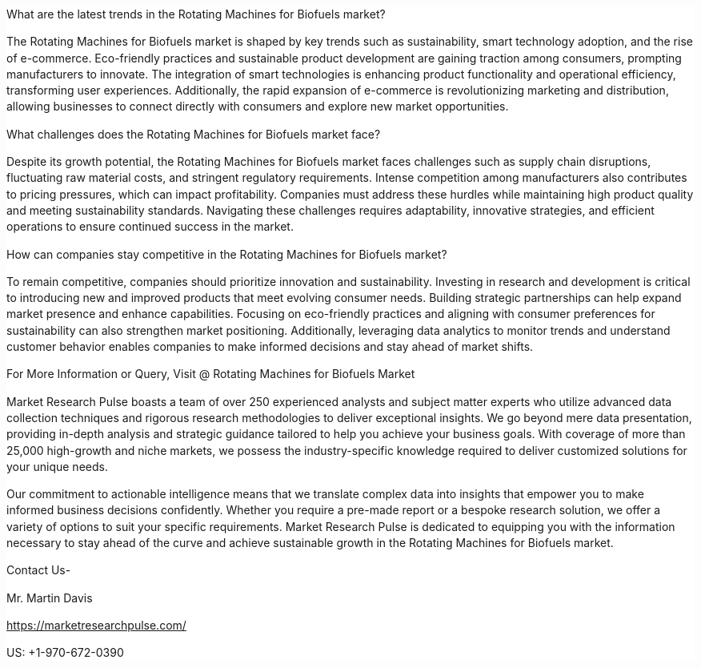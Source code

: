 What are the latest trends in the Rotating Machines for Biofuels market?

The Rotating Machines for Biofuels market is shaped by key trends such as sustainability, smart technology adoption, and the rise of e-commerce. Eco-friendly practices and sustainable product development are gaining traction among consumers, prompting manufacturers to innovate. The integration of smart technologies is enhancing product functionality and operational efficiency, transforming user experiences. Additionally, the rapid expansion of e-commerce is revolutionizing marketing and distribution, allowing businesses to connect directly with consumers and explore new market opportunities.

What challenges does the Rotating Machines for Biofuels market face?

Despite its growth potential, the Rotating Machines for Biofuels market faces challenges such as supply chain disruptions, fluctuating raw material costs, and stringent regulatory requirements. Intense competition among manufacturers also contributes to pricing pressures, which can impact profitability. Companies must address these hurdles while maintaining high product quality and meeting sustainability standards. Navigating these challenges requires adaptability, innovative strategies, and efficient operations to ensure continued success in the market.

How can companies stay competitive in the Rotating Machines for Biofuels market?

To remain competitive, companies should prioritize innovation and sustainability. Investing in research and development is critical to introducing new and improved products that meet evolving consumer needs. Building strategic partnerships can help expand market presence and enhance capabilities. Focusing on eco-friendly practices and aligning with consumer preferences for sustainability can also strengthen market positioning. Additionally, leveraging data analytics to monitor trends and understand customer behavior enables companies to make informed decisions and stay ahead of market shifts.

For More Information or Query, Visit @ Rotating Machines for Biofuels Market

Market Research Pulse boasts a team of over 250 experienced analysts and subject matter experts who utilize advanced data collection techniques and rigorous research methodologies to deliver exceptional insights. We go beyond mere data presentation, providing in-depth analysis and strategic guidance tailored to help you achieve your business goals. With coverage of more than 25,000 high-growth and niche markets, we possess the industry-specific knowledge required to deliver customized solutions for your unique needs.

Our commitment to actionable intelligence means that we translate complex data into insights that empower you to make informed business decisions confidently. Whether you require a pre-made report or a bespoke research solution, we offer a variety of options to suit your specific requirements. Market Research Pulse is dedicated to equipping you with the information necessary to stay ahead of the curve and achieve sustainable growth in the Rotating Machines for Biofuels market.

Contact Us-

Mr. Martin Davis

https://marketresearchpulse.com/

US: +1-970-672-0390

